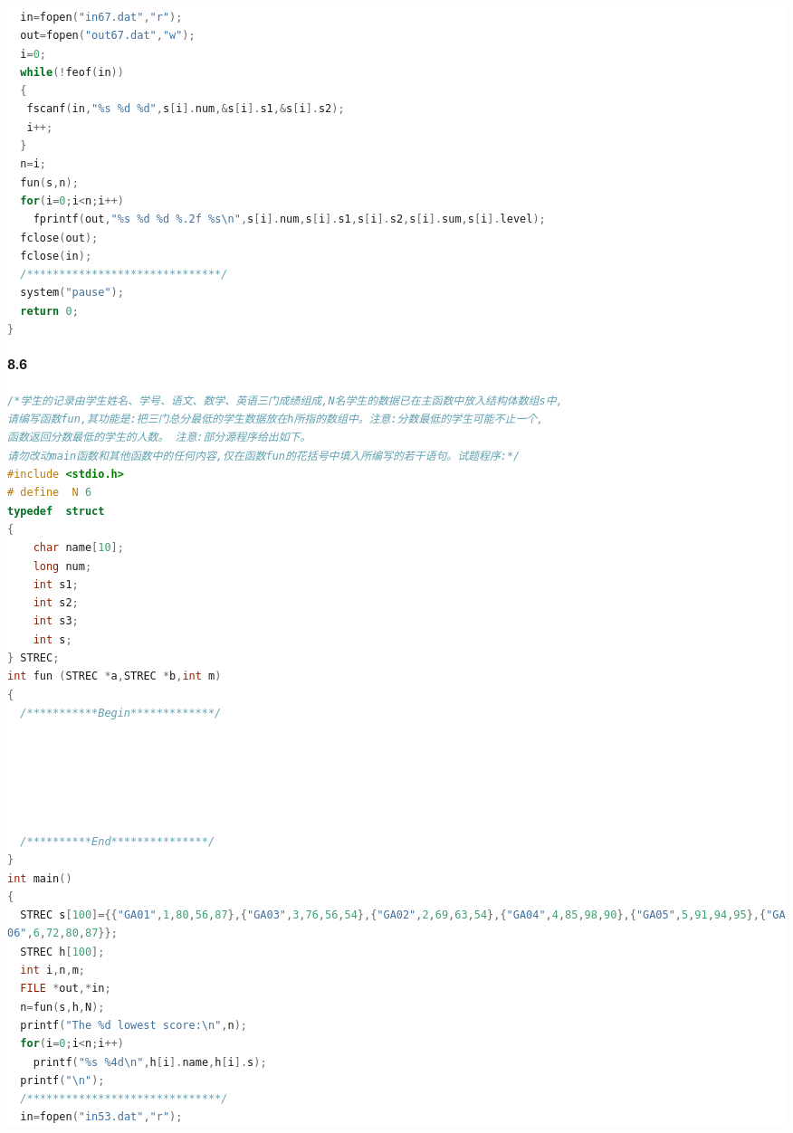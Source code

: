 ```c
  in=fopen("in67.dat","r");
  out=fopen("out67.dat","w");
  i=0;
  while(!feof(in))
  {
   fscanf(in,"%s %d %d",s[i].num,&s[i].s1,&s[i].s2);
   i++;
  }
  n=i;
  fun(s,n);
  for(i=0;i<n;i++)
    fprintf(out,"%s %d %d %.2f %s\n",s[i].num,s[i].s1,s[i].s2,s[i].sum,s[i].level);
  fclose(out);
  fclose(in);
  /******************************/
  system("pause");
  return 0;
}
```



#### 8.6

```c
/*学生的记录由学生姓名、学号、语文、数学、英语三门成绩组成,N名学生的数据已在主函数中放入结构体数组s中,
请编写函数fun,其功能是:把三门总分最低的学生数据放在h所指的数组中。注意:分数最低的学生可能不止一个,
函数返回分数最低的学生的人数。 注意:部分源程序给出如下。
请勿改动main函数和其他函数中的任何内容,仅在函数fun的花括号中填入所编写的若干语句。试题程序:*/
#include <stdio.h>
# define  N 6
typedef  struct
{ 
	char name[10];
	long num;
	int s1;
	int s2;
	int s3;
	int s;
} STREC;
int fun (STREC *a,STREC *b,int m)
{
  /***********Begin*************/






  /**********End***************/
}
int main()
{
  STREC s[100]={{"GA01",1,80,56,87},{"GA03",3,76,56,54},{"GA02",2,69,63,54},{"GA04",4,85,98,90},{"GA05",5,91,94,95},{"GA06",6,72,80,87}};
  STREC h[100]; 
  int i,n,m;  
  FILE *out,*in;
  n=fun(s,h,N);
  printf("The %d lowest score:\n",n);
  for(i=0;i<n;i++)
    printf("%s %4d\n",h[i].name,h[i].s);
  printf("\n");
  /******************************/
  in=fopen("in53.dat","r");
```